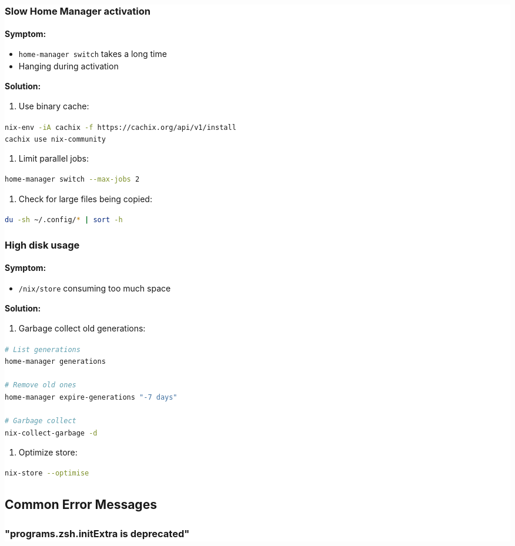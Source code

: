 ### Slow Home Manager activation

**Symptom:**

- `home-manager switch` takes a long time
- Hanging during activation

**Solution:**

1. Use binary cache:

```bash
nix-env -iA cachix -f https://cachix.org/api/v1/install
cachix use nix-community
```

1. Limit parallel jobs:

```bash
home-manager switch --max-jobs 2
```

1. Check for large files being copied:

```bash
du -sh ~/.config/* | sort -h
```

### High disk usage

**Symptom:**

- `/nix/store` consuming too much space

**Solution:**

1. Garbage collect old generations:

```bash
# List generations
home-manager generations

# Remove old ones
home-manager expire-generations "-7 days"

# Garbage collect
nix-collect-garbage -d
```

1. Optimize store:

```bash
nix-store --optimise
```

## Common Error Messages

### "programs.zsh.initExtra is deprecated"
